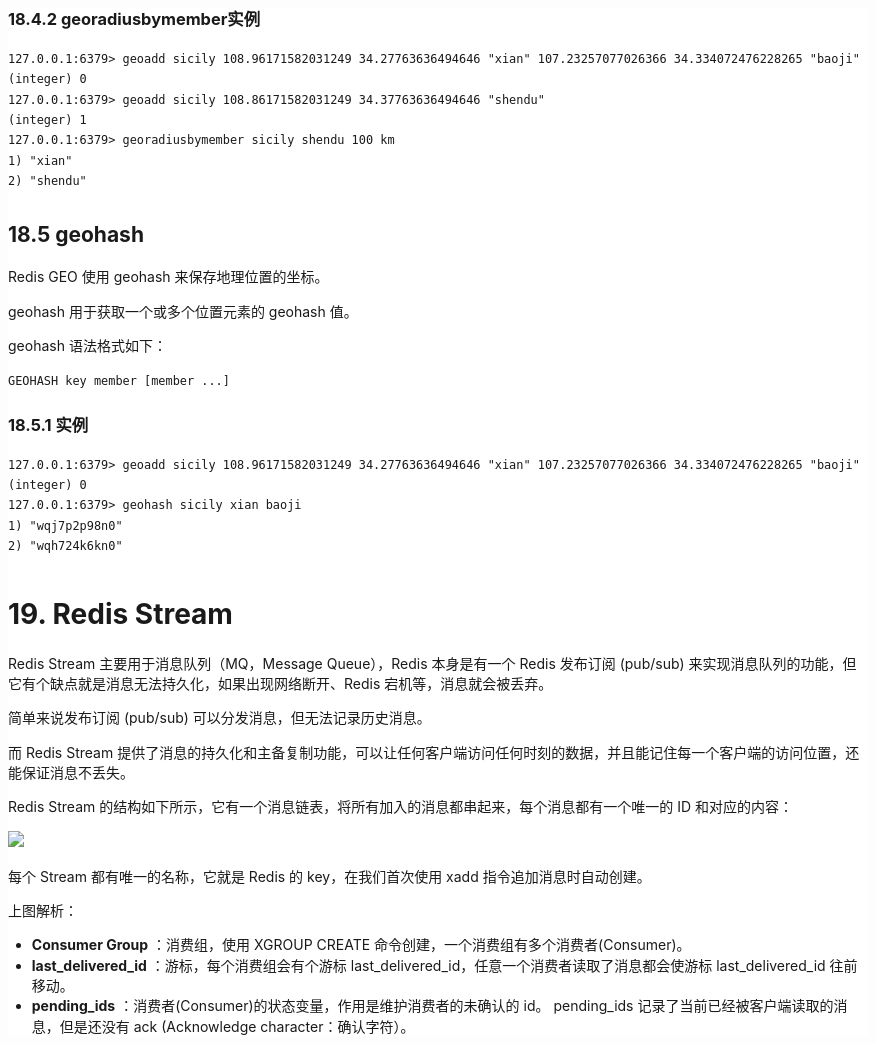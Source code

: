 
### 18.4.2 georadiusbymember实例

```
127.0.0.1:6379> geoadd sicily 108.96171582031249 34.27763636494646 "xian" 107.23257077026366 34.334072476228265 "baoji"
(integer) 0
127.0.0.1:6379> geoadd sicily 108.86171582031249 34.37763636494646 "shendu"
(integer) 1
127.0.0.1:6379> georadiusbymember sicily shendu 100 km
1) "xian"
2) "shendu"
```

## 18.5 geohash

Redis GEO 使用 geohash 来保存地理位置的坐标。

geohash 用于获取一个或多个位置元素的 geohash 值。

geohash 语法格式如下：

`GEOHASH key member [member ...]`

### 18.5.1 实例

```
127.0.0.1:6379> geoadd sicily 108.96171582031249 34.27763636494646 "xian" 107.23257077026366 34.334072476228265 "baoji"
(integer) 0
127.0.0.1:6379> geohash sicily xian baoji
1) "wqj7p2p98n0"
2) "wqh724k6kn0"
```

# 19. Redis Stream

Redis Stream 主要用于消息队列（MQ，Message Queue），Redis 本身是有一个 Redis 发布订阅 (pub/sub) 来实现消息队列的功能，但它有个缺点就是消息无法持久化，如果出现网络断开、Redis 宕机等，消息就会被丢弃。

简单来说发布订阅 (pub/sub) 可以分发消息，但无法记录历史消息。

而 Redis Stream 提供了消息的持久化和主备复制功能，可以让任何客户端访问任何时刻的数据，并且能记住每一个客户端的访问位置，还能保证消息不丢失。

Redis Stream 的结构如下所示，它有一个消息链表，将所有加入的消息都串起来，每个消息都有一个唯一的 ID 和对应的内容：

![](https://www.runoob.com/wp-content/uploads/2020/09/en-us_image_0167982791.png)

每个 Stream 都有唯一的名称，它就是 Redis 的 key，在我们首次使用 xadd 指令追加消息时自动创建。

上图解析：

- **Consumer Group** ：消费组，使用 XGROUP CREATE 命令创建，一个消费组有多个消费者(Consumer)。
- **last_delivered_id** ：游标，每个消费组会有个游标 last_delivered_id，任意一个消费者读取了消息都会使游标 last_delivered_id 往前移动。
- **pending_ids** ：消费者(Consumer)的状态变量，作用是维护消费者的未确认的 id。 pending_ids 记录了当前已经被客户端读取的消息，但是还没有 ack (Acknowledge character：确认字符）。

